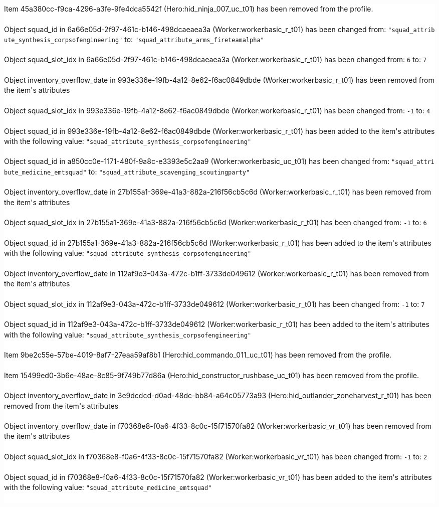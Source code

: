 Item 45a380cc-f9ca-4296-a3fe-9fe4dca5542f (Hero:hid_ninja_007_uc_t01) has been removed from the profile.
<br><br>
Object squad_id in 6a66e05d-2f97-461c-b146-498dcaeaea3a (Worker:workerbasic_r_t01) has been changed from: `"squad_attribute_synthesis_corpsofengineering"` to: `"squad_attribute_arms_fireteamalpha"`
<br><br>
Object squad_slot_idx in 6a66e05d-2f97-461c-b146-498dcaeaea3a (Worker:workerbasic_r_t01) has been changed from: `6` to: `7`
<br><br>
Object inventory_overflow_date in 993e336e-19fb-4a12-8e62-f6ac0849dbde (Worker:workerbasic_r_t01) has been removed from the item's attributes
<br><br>
Object squad_slot_idx in 993e336e-19fb-4a12-8e62-f6ac0849dbde (Worker:workerbasic_r_t01) has been changed from: `-1` to: `4`
<br><br>
Object squad_id in 993e336e-19fb-4a12-8e62-f6ac0849dbde (Worker:workerbasic_r_t01) has been added to the item's attributes with the following value: `"squad_attribute_synthesis_corpsofengineering"`
<br><br>
Object squad_id in a850cc0e-1171-480f-9a8c-e3393e5c2aa9 (Worker:workerbasic_uc_t01) has been changed from: `"squad_attribute_medicine_emtsquad"` to: `"squad_attribute_scavenging_scoutingparty"`
<br><br>
Object inventory_overflow_date in 27b155a1-369e-41a3-882a-216f56cb5c6d (Worker:workerbasic_r_t01) has been removed from the item's attributes
<br><br>
Object squad_slot_idx in 27b155a1-369e-41a3-882a-216f56cb5c6d (Worker:workerbasic_r_t01) has been changed from: `-1` to: `6`
<br><br>
Object squad_id in 27b155a1-369e-41a3-882a-216f56cb5c6d (Worker:workerbasic_r_t01) has been added to the item's attributes with the following value: `"squad_attribute_synthesis_corpsofengineering"`
<br><br>
Object inventory_overflow_date in 112af9e3-043a-472c-b1ff-3733de049612 (Worker:workerbasic_r_t01) has been removed from the item's attributes
<br><br>
Object squad_slot_idx in 112af9e3-043a-472c-b1ff-3733de049612 (Worker:workerbasic_r_t01) has been changed from: `-1` to: `7`
<br><br>
Object squad_id in 112af9e3-043a-472c-b1ff-3733de049612 (Worker:workerbasic_r_t01) has been added to the item's attributes with the following value: `"squad_attribute_synthesis_corpsofengineering"`
<br><br>
Item 9be2c55e-57be-4019-8af7-27eaa59af8b1 (Hero:hid_commando_011_uc_t01) has been removed from the profile.
<br><br>
Item 15499ed0-3b6e-48ae-8c85-9f749b77d86a (Hero:hid_constructor_rushbase_uc_t01) has been removed from the profile.
<br><br>
Object inventory_overflow_date in 3e9dcdcd-d0ad-48dc-bb84-a64c05773a93 (Hero:hid_outlander_zoneharvest_r_t01) has been removed from the item's attributes
<br><br>
Object inventory_overflow_date in f70368e8-f0a6-4f33-8c0c-15f71570fa82 (Worker:workerbasic_vr_t01) has been removed from the item's attributes
<br><br>
Object squad_slot_idx in f70368e8-f0a6-4f33-8c0c-15f71570fa82 (Worker:workerbasic_vr_t01) has been changed from: `-1` to: `2`
<br><br>
Object squad_id in f70368e8-f0a6-4f33-8c0c-15f71570fa82 (Worker:workerbasic_vr_t01) has been added to the item's attributes with the following value: `"squad_attribute_medicine_emtsquad"`
<br><br>
